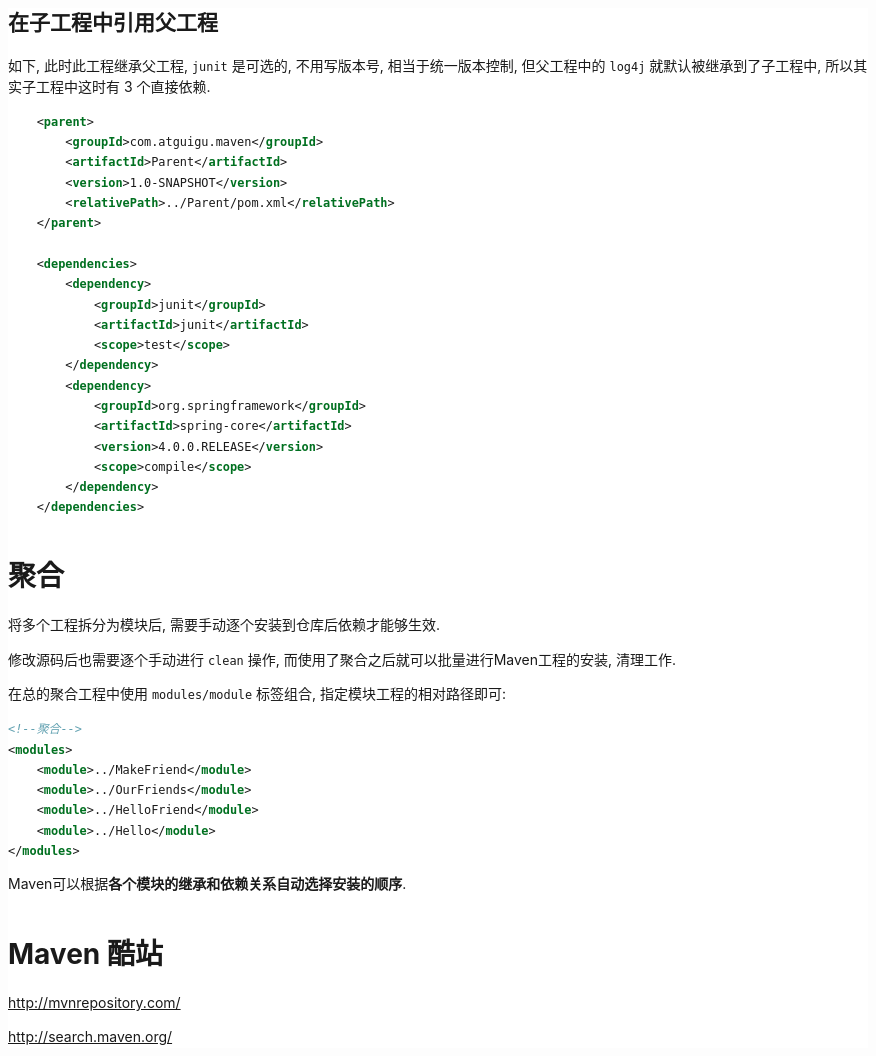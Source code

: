 ## 在子工程中引用父工程

如下, 此时此工程继承父工程, `junit` 是可选的, 不用写版本号, 相当于统一版本控制, 但父工程中的 `log4j` 就默认被继承到了子工程中, 所以其实子工程中这时有 3 个直接依赖.

```xml
    <parent>
        <groupId>com.atguigu.maven</groupId>
        <artifactId>Parent</artifactId>
        <version>1.0-SNAPSHOT</version>
        <relativePath>../Parent/pom.xml</relativePath>
    </parent>

    <dependencies>
        <dependency>
            <groupId>junit</groupId>
            <artifactId>junit</artifactId>
            <scope>test</scope>
        </dependency>
        <dependency>
            <groupId>org.springframework</groupId>
            <artifactId>spring-core</artifactId>
            <version>4.0.0.RELEASE</version>
            <scope>compile</scope>
        </dependency>
    </dependencies>
```



# 聚合

将多个工程拆分为模块后, 需要手动逐个安装到仓库后依赖才能够生效.

修改源码后也需要逐个手动进行 `clean` 操作, 而使用了聚合之后就可以批量进行Maven工程的安装, 清理工作.

在总的聚合工程中使用 `modules/module` 标签组合, 指定模块工程的相对路径即可:

```xml
<!--聚合-->
<modules>
    <module>../MakeFriend</module>
    <module>../OurFriends</module>
    <module>../HelloFriend</module>
    <module>../Hello</module>
</modules>
```

Maven可以根据**各个模块的继承和依赖关系自动选择安装的顺序**.



# Maven 酷站

http://mvnrepository.com/

http://search.maven.org/







